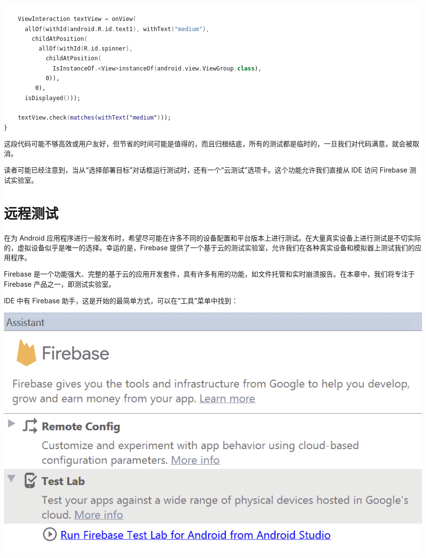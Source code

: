 ```kt

    ViewInteraction textView = onView( 
      allOf(withId(android.R.id.text1), withText("medium"), 
        childAtPosition( 
          allOf(withId(R.id.spinner), 
            childAtPosition( 
              IsInstanceOf.<View>instanceOf(android.view.ViewGroup.class), 
            0)), 
         0), 
      isDisplayed())); 

    textView.check(matches(withText("medium"))); 
} 
```

这段代码可能不够高效或用户友好，但节省的时间可能是值得的，而且归根结底，所有的测试都是临时的，一旦我们对代码满意，就会被取消。

读者可能已经注意到，当从“选择部署目标”对话框运行测试时，还有一个“云测试”选项卡。这个功能允许我们直接从 IDE 访问 Firebase 测试实验室。 

# 远程测试

在为 Android 应用程序进行一般发布时，希望尽可能在许多不同的设备配置和平台版本上进行测试。在大量真实设备上进行测试是不切实际的，虚拟设备似乎是唯一的选择。幸运的是，Firebase 提供了一个基于云的测试实验室，允许我们在各种真实设备和模拟器上测试我们的应用程序。

Firebase 是一个功能强大、完整的基于云的应用开发套件，具有许多有用的功能，如文件托管和实时崩溃报告。在本章中，我们将专注于 Firebase 产品之一，即测试实验室。

IDE 中有 Firebase 助手，这是开始的最简单方式，可以在“工具”菜单中找到：

![](img/c576bfbe-3ddf-457e-bdf3-136e6e2dd4b7.png)
